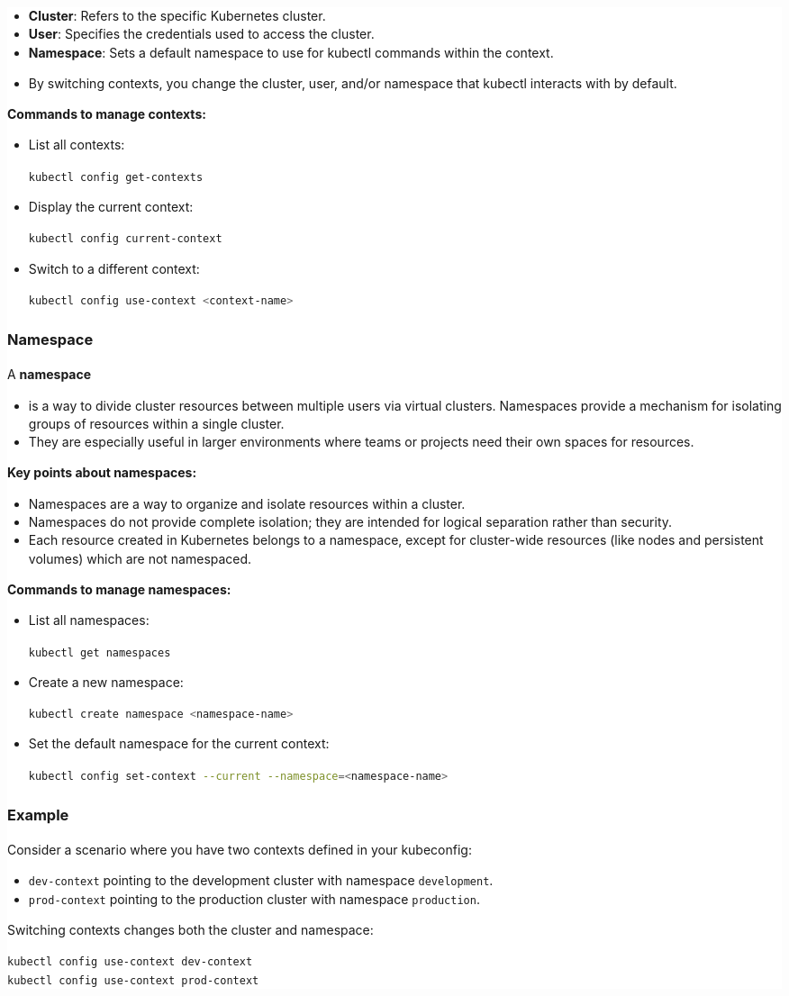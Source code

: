- **Cluster**: Refers to the specific Kubernetes cluster.
- **User**: Specifies the credentials used to access the cluster.
- **Namespace**: Sets a default namespace to use for kubectl commands within the context.

+ By switching contexts, you change the cluster, user, and/or namespace that kubectl interacts with by default.

**Commands to manage contexts:**
- List all contexts:
  ```sh
  kubectl config get-contexts
  ```
- Display the current context:
  ```sh
  kubectl config current-context
  ```
- Switch to a different context:
  ```sh
  kubectl config use-context <context-name>
  ```

### Namespace
A **namespace** 
+ is a way to divide cluster resources between multiple users via virtual clusters. Namespaces provide a mechanism for isolating groups of resources within a single cluster.
+ They are especially useful in larger environments where teams or projects need their own spaces for resources.

**Key points about namespaces:**
- Namespaces are a way to organize and isolate resources within a cluster.
- Namespaces do not provide complete isolation; they are intended for logical separation rather than security.
- Each resource created in Kubernetes belongs to a namespace, except for cluster-wide resources (like nodes and persistent volumes) which are not namespaced.

**Commands to manage namespaces:**
- List all namespaces:
  ```sh
  kubectl get namespaces
  ```
- Create a new namespace:
  ```sh
  kubectl create namespace <namespace-name>
  ```
- Set the default namespace for the current context:
  ```sh
  kubectl config set-context --current --namespace=<namespace-name>
  ```

### Example
Consider a scenario where you have two contexts defined in your kubeconfig:
- `dev-context` pointing to the development cluster with namespace `development`.
- `prod-context` pointing to the production cluster with namespace `production`.

Switching contexts changes both the cluster and namespace:
```sh
kubectl config use-context dev-context
kubectl config use-context prod-context
```
